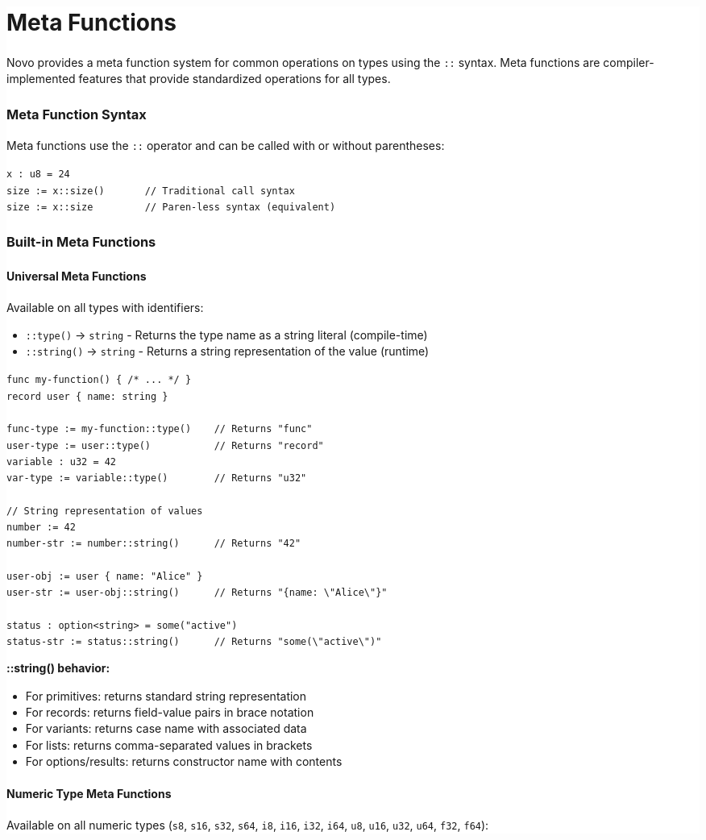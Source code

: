 # Meta Functions

Novo provides a meta function system for common operations on types using the `::` syntax. Meta functions are compiler-implemented features that provide standardized operations for all types.

### Meta Function Syntax

Meta functions use the `::` operator and can be called with or without parentheses:

```novo
x : u8 = 24
size := x::size()       // Traditional call syntax
size := x::size         // Paren-less syntax (equivalent)
```

### Built-in Meta Functions

#### Universal Meta Functions
Available on all types with identifiers:

- `::type()` → `string` - Returns the type name as a string literal (compile-time)
- `::string()` → `string` - Returns a string representation of the value (runtime)

```novo
func my-function() { /* ... */ }
record user { name: string }

func-type := my-function::type()    // Returns "func"
user-type := user::type()           // Returns "record"
variable : u32 = 42
var-type := variable::type()        // Returns "u32"

// String representation of values
number := 42
number-str := number::string()      // Returns "42"

user-obj := user { name: "Alice" }
user-str := user-obj::string()      // Returns "{name: \"Alice\"}"

status : option<string> = some("active")
status-str := status::string()      // Returns "some(\"active\")"
```

**::string() behavior:**
- For primitives: returns standard string representation
- For records: returns field-value pairs in brace notation
- For variants: returns case name with associated data
- For lists: returns comma-separated values in brackets
- For options/results: returns constructor name with contents

#### Numeric Type Meta Functions
Available on all numeric types (`s8`, `s16`, `s32`, `s64`, `i8`, `i16`, `i32`, `i64`, `u8`, `u16`, `u32`, `u64`, `f32`, `f64`):
